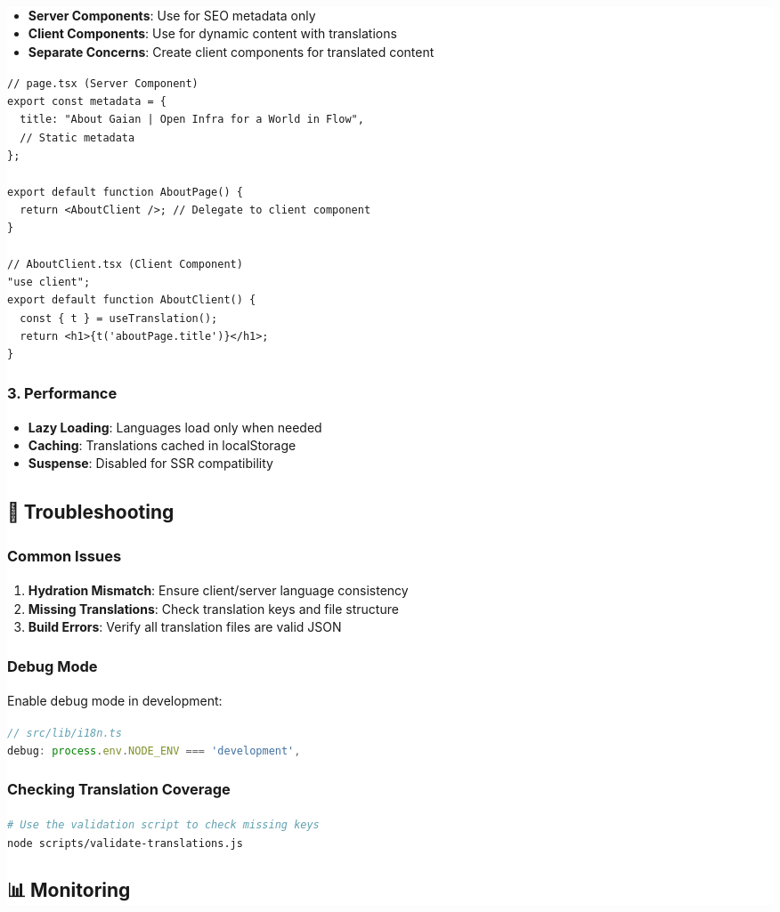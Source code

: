 - **Server Components**: Use for SEO metadata only
- **Client Components**: Use for dynamic content with translations
- **Separate Concerns**: Create client components for translated content

```tsx
// page.tsx (Server Component)
export const metadata = {
  title: "About Gaian | Open Infra for a World in Flow",
  // Static metadata
};

export default function AboutPage() {
  return <AboutClient />; // Delegate to client component
}

// AboutClient.tsx (Client Component)
"use client";
export default function AboutClient() {
  const { t } = useTranslation();
  return <h1>{t('aboutPage.title')}</h1>;
}
```

### 3. Performance

- **Lazy Loading**: Languages load only when needed
- **Caching**: Translations cached in localStorage
- **Suspense**: Disabled for SSR compatibility

## 🐛 Troubleshooting

### Common Issues

1. **Hydration Mismatch**: Ensure client/server language consistency
2. **Missing Translations**: Check translation keys and file structure
3. **Build Errors**: Verify all translation files are valid JSON

### Debug Mode

Enable debug mode in development:

```typescript
// src/lib/i18n.ts
debug: process.env.NODE_ENV === 'development',
```

### Checking Translation Coverage

```bash
# Use the validation script to check missing keys
node scripts/validate-translations.js
```

## 📊 Monitoring
